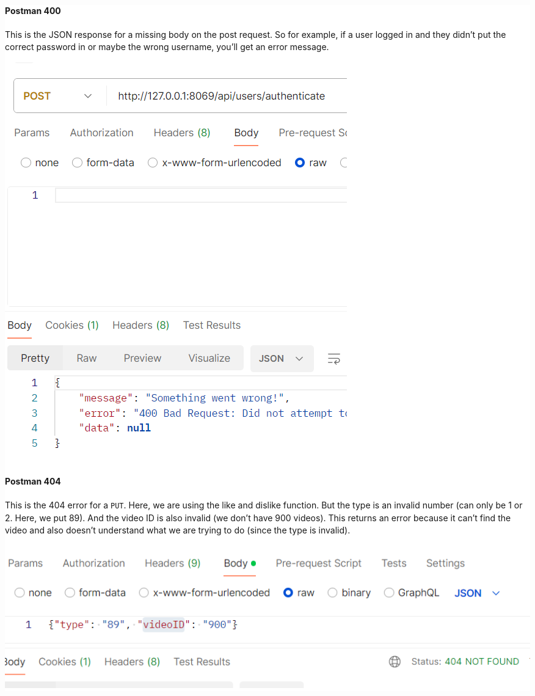 #### Postman 400

This is the JSON response for a missing body on the post request. So for example, if a user logged in and they didn’t put the correct password in or maybe the wrong username, you’ll get an error message.

![Image Name](images/post-400.png "post-400")

#### Postman 404

This is the 404 error for a `PUT`. Here, we are using the like and dislike function. But the type is an invalid number (can only be 1 or 2. Here, we put 89). And the video ID is also invalid (we don’t have 900 videos). This returns an error because it can’t find the video and also doesn’t understand what we are trying to do (since the type is invalid).

![Image Name](images/put-404.png "put-404")
